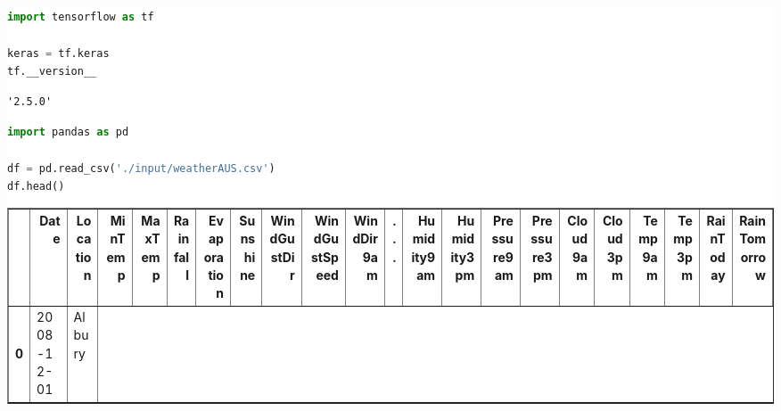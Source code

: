 ```python
import tensorflow as tf

keras = tf.keras
tf.__version__
```




    '2.5.0'




```python
import pandas as pd

df = pd.read_csv('./input/weatherAUS.csv')
df.head()
```




<div>
<style scoped>
    .dataframe tbody tr th:only-of-type {
        vertical-align: middle;
    }

    .dataframe tbody tr th {
        vertical-align: top;
    }

    .dataframe thead th {
        text-align: right;
    }
</style>
<table border="1" class="dataframe">
  <thead>
    <tr style="text-align: right;">
      <th></th>
      <th>Date</th>
      <th>Location</th>
      <th>MinTemp</th>
      <th>MaxTemp</th>
      <th>Rainfall</th>
      <th>Evaporation</th>
      <th>Sunshine</th>
      <th>WindGustDir</th>
      <th>WindGustSpeed</th>
      <th>WindDir9am</th>
      <th>...</th>
      <th>Humidity9am</th>
      <th>Humidity3pm</th>
      <th>Pressure9am</th>
      <th>Pressure3pm</th>
      <th>Cloud9am</th>
      <th>Cloud3pm</th>
      <th>Temp9am</th>
      <th>Temp3pm</th>
      <th>RainToday</th>
      <th>RainTomorrow</th>
    </tr>
  </thead>
  <tbody>
    <tr>
      <th>0</th>
      <td>2008-12-01</td>
      <td>Albury</td>